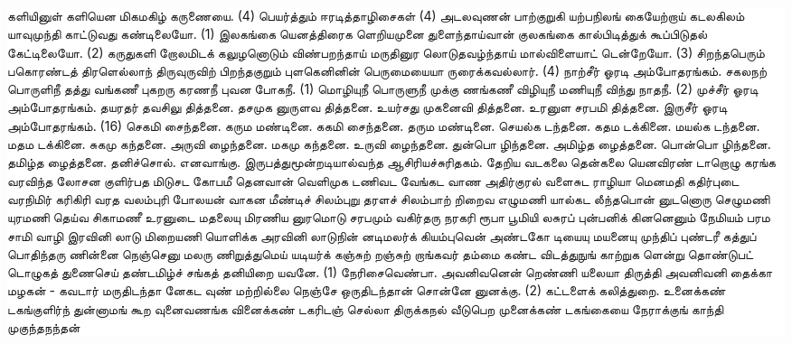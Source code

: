 களியினுள் களியென மிகமகிழ் கருணையை. (4)
பெயர்த்தும் ஈரடித்தாழிசைகள் (4)
அடலவுணன் பாற்குறுகி யற்பநிலங் கையேற்றாய்
கடலகிலம் யாவுமுந்தி காட்டுவது கண்டிலையோ. (1)
இலகங்கை யெனத்திரைக ளெறியமுனை துளைந்தாய்வான்
குலகங்கை கால்பிடித்துக் கூப்பிடுதல் கேட்டிலையோ. (2)
கருதுகளி றோலமிடக் கலுழனொடும் விண்பறந்தாய்
மருதினுர லொடுதவழ்ந்தாய் மால்விளையாட் டென்றேயோ. (3)
சிறந்தபெரும் பகொரண்டத் திரளெல்லாந் திருவுருவிற்
பிறந்தகுறும் புளகெனினின் பெருமையையா ருரைக்கவல்லார். (4)
நாற்சீர் ஓரடி அம்போதரங்கம்.
சகலநற் பொருளிநீ தத்து வங்கணீ
புகறரு கரணநீ புவன போகநீ. (1)
மொழியுநீ பொருளுநீ முக்கு ணங்கணீ
விழியுநீ மணியுநீ விந்து நாதநீ. (2)
முச்சீர் ஓரடி அம்போதரங்கம்.
தயரதர் தவசிலு தித்தனை.
தசமுக னுருளவ தித்தனை.
உயர்சது முகனைவி தித்தனை.
உரனுள சரபமி தித்தனை.
இருசீர் ஓரடி அம்போதரங்கம். (16)
செகமி சைந்தனை. கரும மண்டினை.
ககமி சைந்தனை. தரும மண்டினை.
செயல்க டந்தனை. கதம டக்கினை.
மயல்க டந்தனை. மதம டக்கினை.
சுகமு கந்தனை. அருவி ழைந்தனை.
மகமு கந்தனை. உருவி ழைந்தனை.
துன்பொ ழிந்தனை. அமிழ்த ழைத்தனை.
பொன்பொ ழிந்தனை. தமிழ்த ழைத்தனை.
தனிச்சொல்.
எனவாங்கு.
இருபத்துமூன்றடியால்வந்த ஆசிரியச்சுரிதகம்.
தேறிய வடகலை தென்கலை யெனவிரண்
டாறொழு கரங்க வரவிந்த லோசன
குளிர்பத மிடுசட கோபமீ தெனவான்
வெளிமுக டணிவட வேங்கட வாண
அதிர்குரல் வளைசுட ராழியா மெனமதி
கதிர்புடை வரநிமிர் கரிகிரி வரத
வலம்புரி போலயன் வாகன மீண்டிச்
சிலம்புறு தரளச் சிலம்பாற் றிறைவ
எழுமணி யால்கட லீந்தபொன் னுடனொரு
செழுமணி யுரமணி தெய்வ சிகாமணீ
உரனுடை மதலையு மிரணிய னுரமொடு
சரபமும் வகிர்தரு நரகரி ரூபா
பூமியி லசுரப் புன்பனிக் கினனெனும்
நேமியம் பரம சாமி வாழி
இரவினி லாடு மிறையணி யொளிக்க
அரவினி லாடுநின் னடிமலர்க் கியம்புவென்
அண்டகோ டியையு மயனையு முந்திப்
புண்டரீ கத்துப் பொதிந்தரு ணின்னை
நெஞ்செனு மலரு ணிறுத்துமெய் யடியர்க்
கஞ்சுற் றஞ்சுற் றாங்கவர் தம்மை
கண்ட விடத்துநுங் காற்றுக ளென்று
தொண்டுபட் டொழுகத் துணைசெய்
தண்டமிழ்ச் சங்கத் தனியிறை யவனே. (1)
நேரிசைவெண்பா.
அவனிவனென் றெண்ணி யலையா திருத்தி
அவனிவனி தைக்கா மழகன் - கவடார்
மருதிடந்தா னேகட வுண் மற்றில்லை நெஞ்சே
ஒருதிடந்தான் சொன்னே னுனக்கு. (2)
கட்டளைக் கலித்துறை.
உனைக்கண் டகங்குளிர்ந் துன்னாமங் கூற வுனைவணங்க
வினைக்கண் டகரிடஞ் செல்லா திருக்கநல் வீடுபெற
முனைக்கண் டகங்கையை நேராக்குங் காந்தி முகுந்தநந்தன்